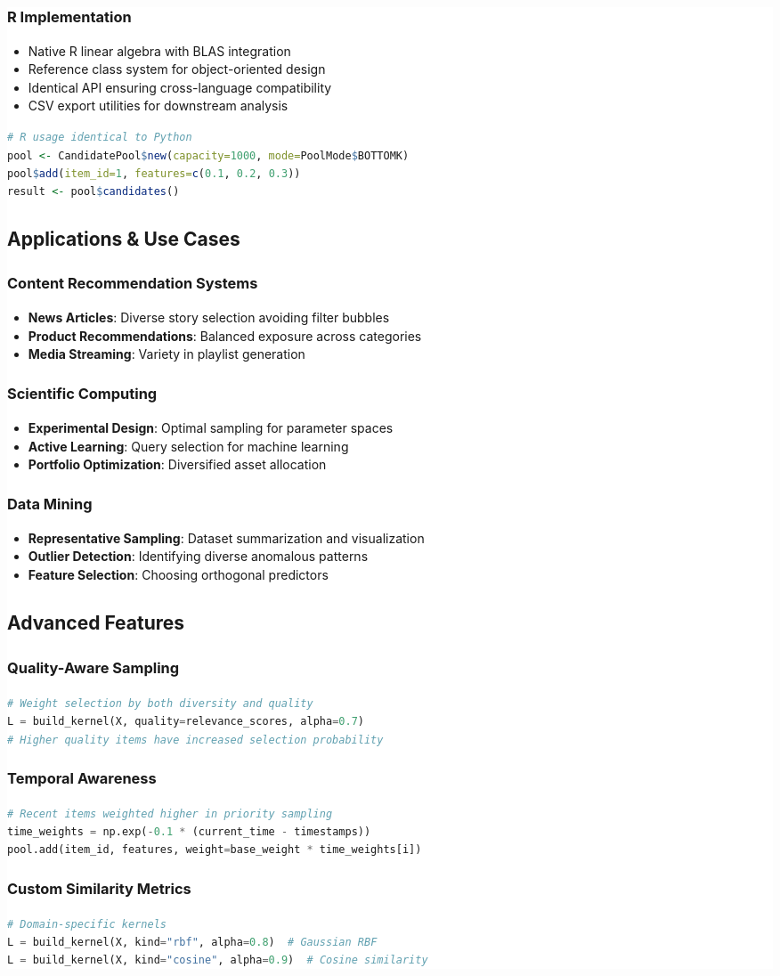 ### R Implementation  
- Native R linear algebra with BLAS integration
- Reference class system for object-oriented design
- Identical API ensuring cross-language compatibility
- CSV export utilities for downstream analysis

```r
# R usage identical to Python
pool <- CandidatePool$new(capacity=1000, mode=PoolMode$BOTTOMK)
pool$add(item_id=1, features=c(0.1, 0.2, 0.3))
result <- pool$candidates()
```

## Applications & Use Cases

### Content Recommendation Systems
- **News Articles**: Diverse story selection avoiding filter bubbles
- **Product Recommendations**: Balanced exposure across categories
- **Media Streaming**: Variety in playlist generation

### Scientific Computing
- **Experimental Design**: Optimal sampling for parameter spaces
- **Active Learning**: Query selection for machine learning
- **Portfolio Optimization**: Diversified asset allocation

### Data Mining
- **Representative Sampling**: Dataset summarization and visualization
- **Outlier Detection**: Identifying diverse anomalous patterns
- **Feature Selection**: Choosing orthogonal predictors

## Advanced Features

### Quality-Aware Sampling
```python
# Weight selection by both diversity and quality
L = build_kernel(X, quality=relevance_scores, alpha=0.7)
# Higher quality items have increased selection probability
```

### Temporal Awareness
```python
# Recent items weighted higher in priority sampling  
time_weights = np.exp(-0.1 * (current_time - timestamps))
pool.add(item_id, features, weight=base_weight * time_weights[i])
```

### Custom Similarity Metrics
```python
# Domain-specific kernels
L = build_kernel(X, kind="rbf", alpha=0.8)  # Gaussian RBF
L = build_kernel(X, kind="cosine", alpha=0.9)  # Cosine similarity
```
